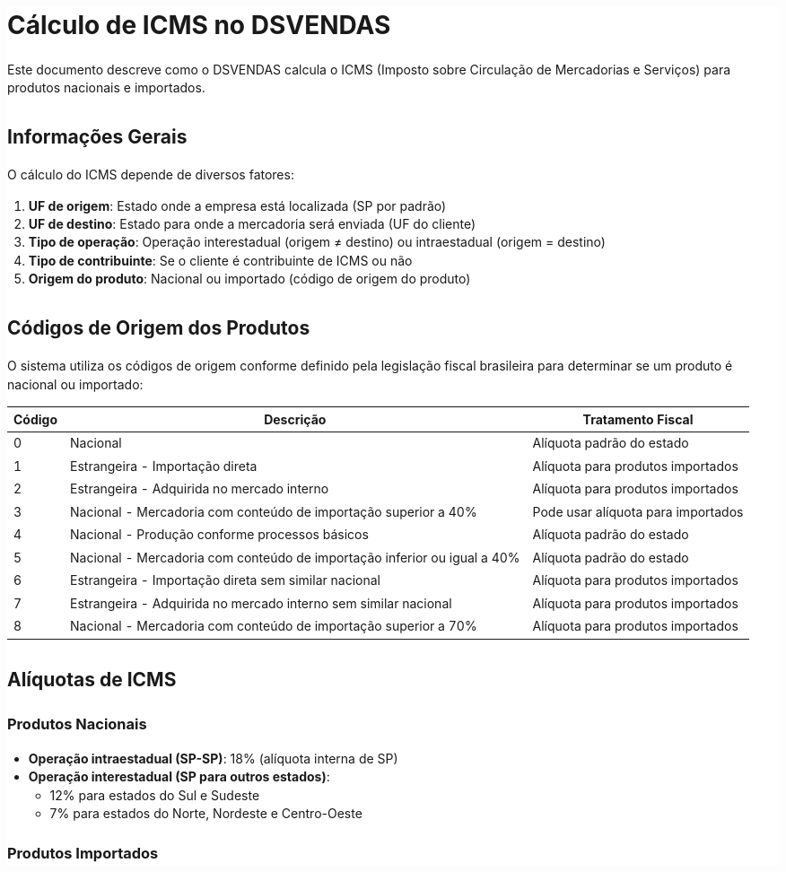 # Cálculo de ICMS no DSVENDAS

Este documento descreve como o DSVENDAS calcula o ICMS (Imposto sobre Circulação de Mercadorias e Serviços) para produtos nacionais e importados.

## Informações Gerais

O cálculo do ICMS depende de diversos fatores:

1. **UF de origem**: Estado onde a empresa está localizada (SP por padrão)
2. **UF de destino**: Estado para onde a mercadoria será enviada (UF do cliente)
3. **Tipo de operação**: Operação interestadual (origem ≠ destino) ou intraestadual (origem = destino)
4. **Tipo de contribuinte**: Se o cliente é contribuinte de ICMS ou não
5. **Origem do produto**: Nacional ou importado (código de origem do produto)

## Códigos de Origem dos Produtos

O sistema utiliza os códigos de origem conforme definido pela legislação fiscal brasileira para determinar se um produto é nacional ou importado:

| Código | Descrição | Tratamento Fiscal |
|--------|-----------|-------------------|
| 0 | Nacional | Alíquota padrão do estado |
| 1 | Estrangeira - Importação direta | Alíquota para produtos importados |
| 2 | Estrangeira - Adquirida no mercado interno | Alíquota para produtos importados |
| 3 | Nacional - Mercadoria com conteúdo de importação superior a 40% | Pode usar alíquota para importados |
| 4 | Nacional - Produção conforme processos básicos | Alíquota padrão do estado |
| 5 | Nacional - Mercadoria com conteúdo de importação inferior ou igual a 40% | Alíquota padrão do estado |
| 6 | Estrangeira - Importação direta sem similar nacional | Alíquota para produtos importados |
| 7 | Estrangeira - Adquirida no mercado interno sem similar nacional | Alíquota para produtos importados |
| 8 | Nacional - Mercadoria com conteúdo de importação superior a 70% | Alíquota para produtos importados |

## Alíquotas de ICMS

### Produtos Nacionais

- **Operação intraestadual (SP-SP)**: 18% (alíquota interna de SP)
- **Operação interestadual (SP para outros estados)**:
  - 12% para estados do Sul e Sudeste
  - 7% para estados do Norte, Nordeste e Centro-Oeste
  
### Produtos Importados
